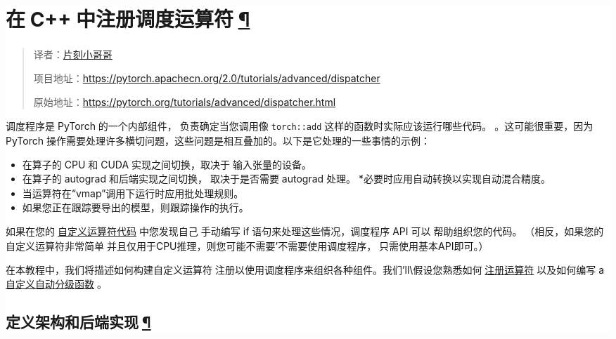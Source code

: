 


 在 C++ 中注册调度运算符
 [¶](#registering-a-dispatched-operator-in-c "永久链接到此标题")
===================================================================================================================

> 译者：[片刻小哥哥](https://github.com/jiangzhonglian)
>
> 项目地址：<https://pytorch.apachecn.org/2.0/tutorials/advanced/dispatcher>
>
> 原始地址：<https://pytorch.org/tutorials/advanced/dispatcher.html>




 调度程序是 PyTorch 的一个内部组件，
 负责确定当您调用像 
 `torch::add` 这样的函数时实际应该运行哪些代码。
 。这可能很重要，因为 PyTorch 操作需要处理许多横切问题，这些问题是相互叠加的。以下是它处理的一些事情的示例：



* 在算子的 CPU 和 CUDA 实现之间切换，取决于
输入张量的设备。
* 在算子的 autograd 和后端实现之间切换，
取决于是否需要 autograd 处理。
*必要时应用自动转换以实现自动混合精度。
* 当运算符在“vmap”调用下运行时应用批处理规则。
* 如果您正在跟踪要导出的模型，则跟踪操作的执行。



 如果在您的
 [自定义运算符代码](torch_script_custom_ops) 
 中您发现自己
手动编写 if 语句来处理这些情况，调度程序 API 可以
帮助组织您的代码。 （相反，如果您的自定义运算符非常简单
并且仅用于CPU推理，则您可能不需要’不需要使用调度程序，
只需使用基本API即可。）




 在本教程中，我们将描述如何构建自定义运算符
注册以使用调度程序来组织各种组件。我们’ll\假设您熟悉如何
 [注册运算符](torch_script_custom_ops) 
 以及如何编写
a
 [自定义自动分级函数](cpp_autograd) 
 。





 定义架构和后端实现
 [¶](#defining-schema-and-backend-implementations "永久链接到此标题")
--------------------------------------------------------------------------------------------------------------------------------


